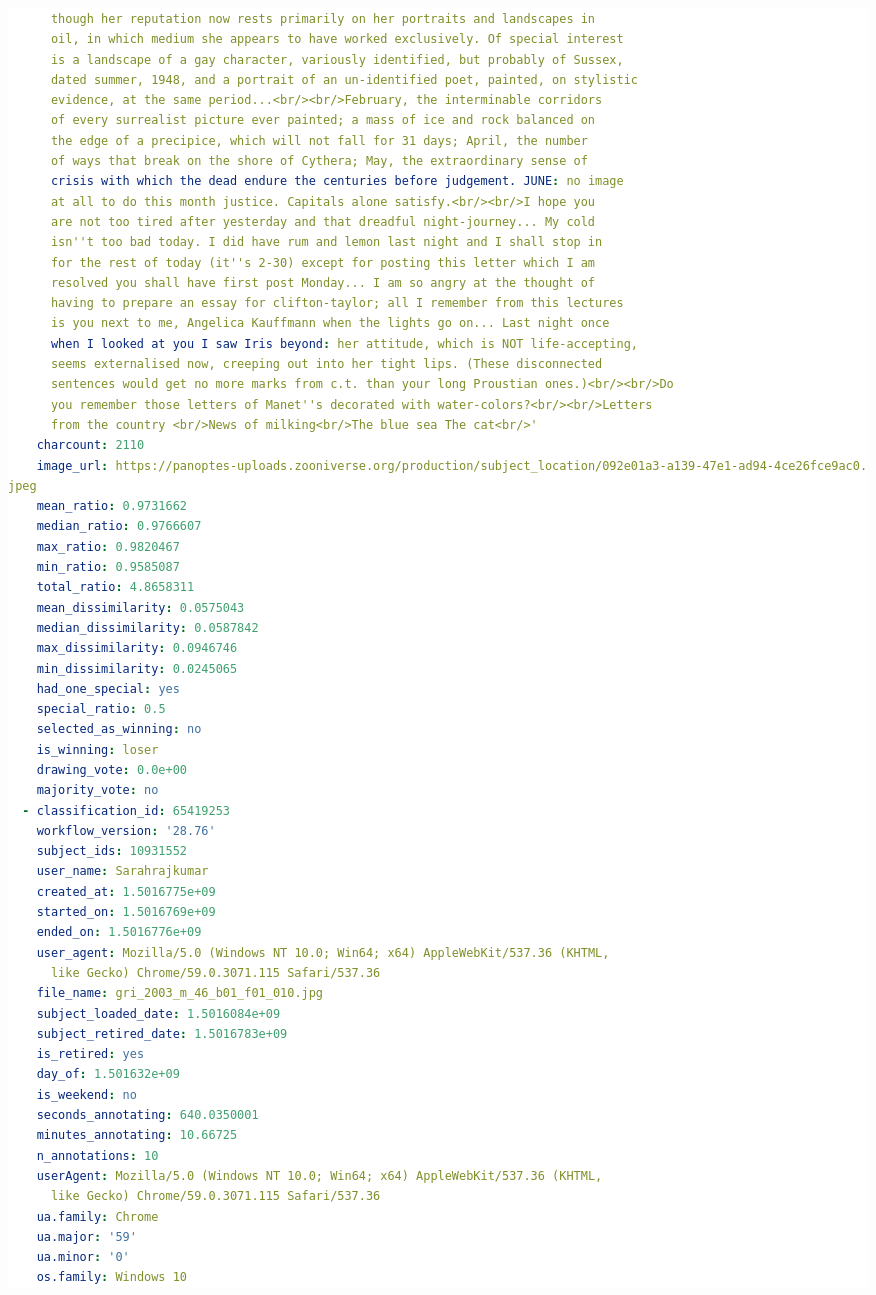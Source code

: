 ```yaml
      though her reputation now rests primarily on her portraits and landscapes in
      oil, in which medium she appears to have worked exclusively. Of special interest
      is a landscape of a gay character, variously identified, but probably of Sussex,
      dated summer, 1948, and a portrait of an un-identified poet, painted, on stylistic
      evidence, at the same period...<br/><br/>February, the interminable corridors
      of every surrealist picture ever painted; a mass of ice and rock balanced on
      the edge of a precipice, which will not fall for 31 days; April, the number
      of ways that break on the shore of Cythera; May, the extraordinary sense of
      crisis with which the dead endure the centuries before judgement. JUNE: no image
      at all to do this month justice. Capitals alone satisfy.<br/><br/>I hope you
      are not too tired after yesterday and that dreadful night-journey... My cold
      isn''t too bad today. I did have rum and lemon last night and I shall stop in
      for the rest of today (it''s 2-30) except for posting this letter which I am
      resolved you shall have first post Monday... I am so angry at the thought of
      having to prepare an essay for clifton-taylor; all I remember from this lectures
      is you next to me, Angelica Kauffmann when the lights go on... Last night once
      when I looked at you I saw Iris beyond: her attitude, which is NOT life-accepting,
      seems externalised now, creeping out into her tight lips. (These disconnected
      sentences would get no more marks from c.t. than your long Proustian ones.)<br/><br/>Do
      you remember those letters of Manet''s decorated with water-colors?<br/><br/>Letters
      from the country <br/>News of milking<br/>The blue sea The cat<br/>'
    charcount: 2110
    image_url: https://panoptes-uploads.zooniverse.org/production/subject_location/092e01a3-a139-47e1-ad94-4ce26fce9ac0.jpeg
    mean_ratio: 0.9731662
    median_ratio: 0.9766607
    max_ratio: 0.9820467
    min_ratio: 0.9585087
    total_ratio: 4.8658311
    mean_dissimilarity: 0.0575043
    median_dissimilarity: 0.0587842
    max_dissimilarity: 0.0946746
    min_dissimilarity: 0.0245065
    had_one_special: yes
    special_ratio: 0.5
    selected_as_winning: no
    is_winning: loser
    drawing_vote: 0.0e+00
    majority_vote: no
  - classification_id: 65419253
    workflow_version: '28.76'
    subject_ids: 10931552
    user_name: Sarahrajkumar
    created_at: 1.5016775e+09
    started_on: 1.5016769e+09
    ended_on: 1.5016776e+09
    user_agent: Mozilla/5.0 (Windows NT 10.0; Win64; x64) AppleWebKit/537.36 (KHTML,
      like Gecko) Chrome/59.0.3071.115 Safari/537.36
    file_name: gri_2003_m_46_b01_f01_010.jpg
    subject_loaded_date: 1.5016084e+09
    subject_retired_date: 1.5016783e+09
    is_retired: yes
    day_of: 1.501632e+09
    is_weekend: no
    seconds_annotating: 640.0350001
    minutes_annotating: 10.66725
    n_annotations: 10
    userAgent: Mozilla/5.0 (Windows NT 10.0; Win64; x64) AppleWebKit/537.36 (KHTML,
      like Gecko) Chrome/59.0.3071.115 Safari/537.36
    ua.family: Chrome
    ua.major: '59'
    ua.minor: '0'
    os.family: Windows 10
```